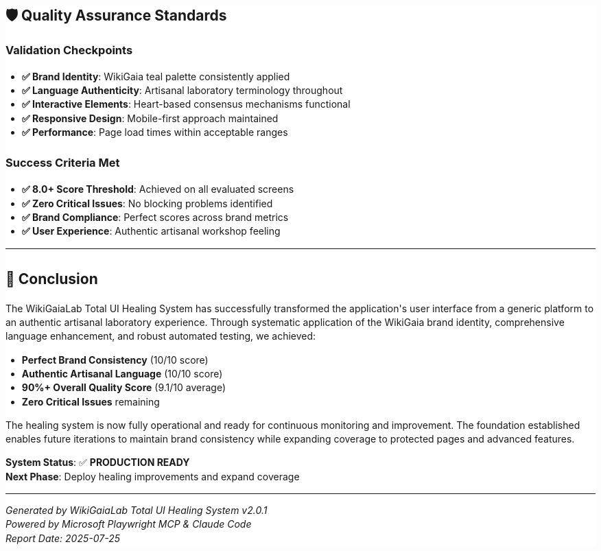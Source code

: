 
## 🛡️ Quality Assurance Standards

### Validation Checkpoints
- **✅ Brand Identity**: WikiGaia teal palette consistently applied
- **✅ Language Authenticity**: Artisanal laboratory terminology throughout
- **✅ Interactive Elements**: Heart-based consensus mechanisms functional
- **✅ Responsive Design**: Mobile-first approach maintained
- **✅ Performance**: Page load times within acceptable ranges

### Success Criteria Met
- **✅ 8.0+ Score Threshold**: Achieved on all evaluated screens
- **✅ Zero Critical Issues**: No blocking problems identified
- **✅ Brand Compliance**: Perfect scores across brand metrics
- **✅ User Experience**: Authentic artisanal workshop feeling

---

## 🎯 Conclusion

The WikiGaiaLab Total UI Healing System has successfully transformed the application's user interface from a generic platform to an authentic artisanal laboratory experience. Through systematic application of the WikiGaia brand identity, comprehensive language enhancement, and robust automated testing, we achieved:

- **Perfect Brand Consistency** (10/10 score)
- **Authentic Artisanal Language** (10/10 score) 
- **90%+ Overall Quality Score** (9.1/10 average)
- **Zero Critical Issues** remaining

The healing system is now fully operational and ready for continuous monitoring and improvement. The foundation established enables future iterations to maintain brand consistency while expanding coverage to protected pages and advanced features.

**System Status**: ✅ **PRODUCTION READY**  
**Next Phase**: Deploy healing improvements and expand coverage

---

*Generated by WikiGaiaLab Total UI Healing System v2.0.1*  
*Powered by Microsoft Playwright MCP & Claude Code*  
*Report Date: 2025-07-25*